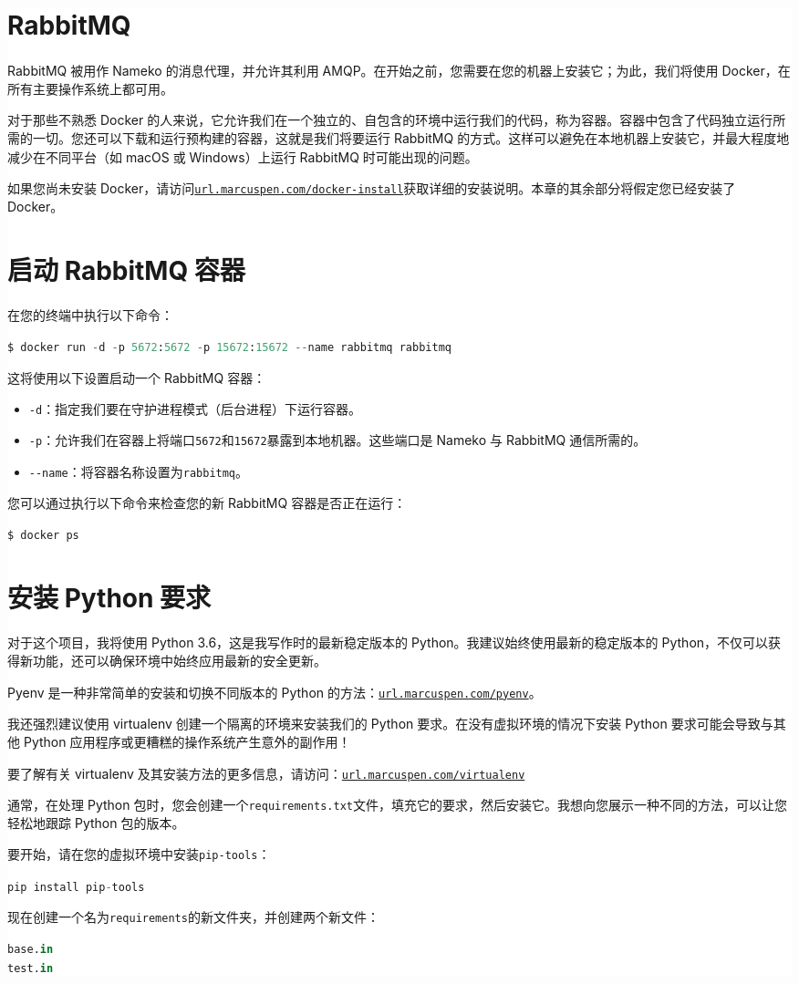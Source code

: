 # RabbitMQ

RabbitMQ 被用作 Nameko 的消息代理，并允许其利用 AMQP。在开始之前，您需要在您的机器上安装它；为此，我们将使用 Docker，在所有主要操作系统上都可用。

对于那些不熟悉 Docker 的人来说，它允许我们在一个独立的、自包含的环境中运行我们的代码，称为容器。容器中包含了代码独立运行所需的一切。您还可以下载和运行预构建的容器，这就是我们将要运行 RabbitMQ 的方式。这样可以避免在本地机器上安装它，并最大程度地减少在不同平台（如 macOS 或 Windows）上运行 RabbitMQ 时可能出现的问题。

如果您尚未安装 Docker，请访问[`url.marcuspen.com/docker-install`](http://url.marcuspen.com/docker-install)获取详细的安装说明。本章的其余部分将假定您已经安装了 Docker。

# 启动 RabbitMQ 容器

在您的终端中执行以下命令：

```py
$ docker run -d -p 5672:5672 -p 15672:15672 --name rabbitmq rabbitmq 
```

这将使用以下设置启动一个 RabbitMQ 容器：

+   `-d`：指定我们要在守护进程模式（后台进程）下运行容器。

+   `-p`：允许我们在容器上将端口`5672`和`15672`暴露到本地机器。这些端口是 Nameko 与 RabbitMQ 通信所需的。

+   `--name`：将容器名称设置为`rabbitmq`。

您可以通过执行以下命令来检查您的新 RabbitMQ 容器是否正在运行：

```py
$ docker ps
```

# 安装 Python 要求

对于这个项目，我将使用 Python 3.6，这是我写作时的最新稳定版本的 Python。我建议始终使用最新的稳定版本的 Python，不仅可以获得新功能，还可以确保环境中始终应用最新的安全更新。

Pyenv 是一种非常简单的安装和切换不同版本的 Python 的方法：[`url.marcuspen.com/pyenv`](http://url.marcuspen.com/pyenv)。

我还强烈建议使用 virtualenv 创建一个隔离的环境来安装我们的 Python 要求。在没有虚拟环境的情况下安装 Python 要求可能会导致与其他 Python 应用程序或更糟糕的操作系统产生意外的副作用！

要了解有关 virtualenv 及其安装方法的更多信息，请访问：[`url.marcuspen.com/virtualenv`](http://url.marcuspen.com/virtualenv)

通常，在处理 Python 包时，您会创建一个`requirements.txt`文件，填充它的要求，然后安装它。我想向您展示一种不同的方法，可以让您轻松地跟踪 Python 包的版本。

要开始，请在您的虚拟环境中安装`pip-tools`：

```py
pip install pip-tools 
```

现在创建一个名为`requirements`的新文件夹，并创建两个新文件：

```py
base.in 
test.in 
```
